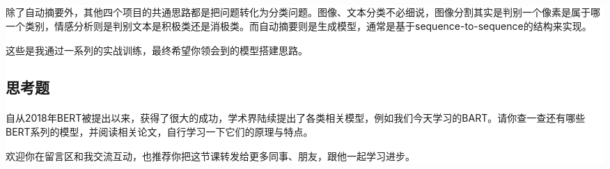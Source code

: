 除了自动摘要外，其他四个项目的共通思路都是把问题转化为分类问题。图像、文本分类不必细说，图像分割其实是判别一个像素是属于哪一个类别，情感分析则是判别文本是积极类还是消极类。而自动摘要则是生成模型，通常是基于sequence-to-sequence的结构来实现。

这些是我通过一系列的实战训练，最终希望你领会到的模型搭建思路。

## 思考题

自从2018年BERT被提出以来，获得了很大的成功，学术界陆续提出了各类相关模型，例如我们今天学习的BART。请你查一查还有哪些BERT系列的模型，并阅读相关论文，自行学习一下它们的原理与特点。

欢迎你在留言区和我交流互动，也推荐你把这节课转发给更多同事、朋友，跟他一起学习进步。
    